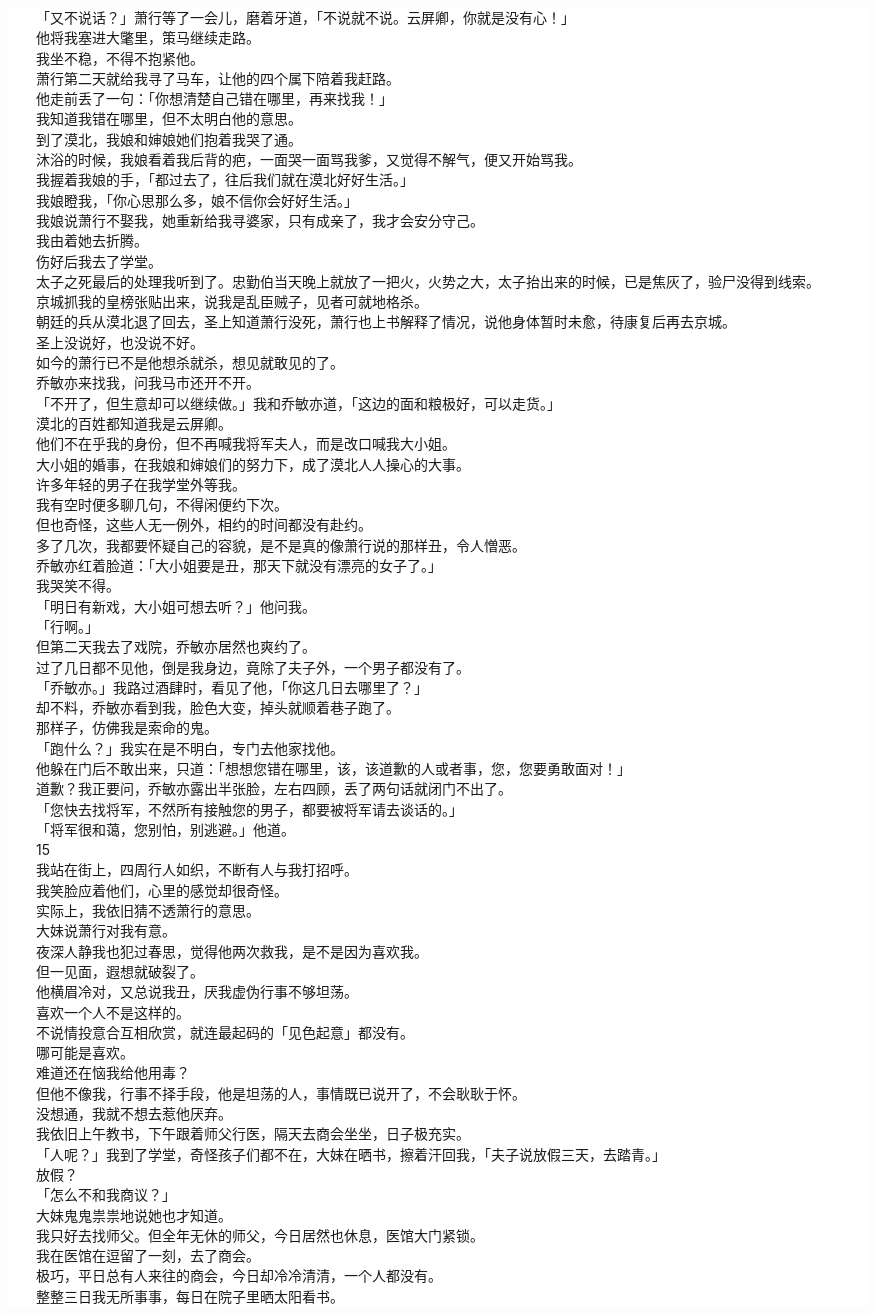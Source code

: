 &emsp;&emsp;「又不说话？」萧行等了一会儿，磨着牙道，「不说就不说。云屏卿，你就是没有心！」  
&emsp;&emsp;他将我塞进大氅里，策马继续走路。  
&emsp;&emsp;我坐不稳，不得不抱紧他。  
&emsp;&emsp;萧行第二天就给我寻了马车，让他的四个属下陪着我赶路。  
&emsp;&emsp;他走前丢了一句：「你想清楚自己错在哪里，再来找我！」  
&emsp;&emsp;我知道我错在哪里，但不太明白他的意思。  
&emsp;&emsp;到了漠北，我娘和婶娘她们抱着我哭了通。  
&emsp;&emsp;沐浴的时候，我娘看着我后背的疤，一面哭一面骂我爹，又觉得不解气，便又开始骂我。  
&emsp;&emsp;我握着我娘的手，「都过去了，往后我们就在漠北好好生活。」  
&emsp;&emsp;我娘瞪我，「你心思那么多，娘不信你会好好生活。」  
&emsp;&emsp;我娘说萧行不娶我，她重新给我寻婆家，只有成亲了，我才会安分守己。  
&emsp;&emsp;我由着她去折腾。  
&emsp;&emsp;伤好后我去了学堂。  
&emsp;&emsp;太子之死最后的处理我听到了。忠勤伯当天晚上就放了一把火，火势之大，太子抬出来的时候，已是焦灰了，验尸没得到线索。  
&emsp;&emsp;京城抓我的皇榜张贴出来，说我是乱臣贼子，见者可就地格杀。  
&emsp;&emsp;朝廷的兵从漠北退了回去，圣上知道萧行没死，萧行也上书解释了情况，说他身体暂时未愈，待康复后再去京城。  
&emsp;&emsp;圣上没说好，也没说不好。  
&emsp;&emsp;如今的萧行已不是他想杀就杀，想见就敢见的了。  
&emsp;&emsp;乔敏亦来找我，问我马市还开不开。  
&emsp;&emsp;「不开了，但生意却可以继续做。」我和乔敏亦道，「这边的面和粮极好，可以走货。」  
&emsp;&emsp;漠北的百姓都知道我是云屏卿。  
&emsp;&emsp;他们不在乎我的身份，但不再喊我将军夫人，而是改口喊我大小姐。  
&emsp;&emsp;大小姐的婚事，在我娘和婶娘们的努力下，成了漠北人人操心的大事。  
&emsp;&emsp;许多年轻的男子在我学堂外等我。  
&emsp;&emsp;我有空时便多聊几句，不得闲便约下次。  
&emsp;&emsp;但也奇怪，这些人无一例外，相约的时间都没有赴约。  
&emsp;&emsp;多了几次，我都要怀疑自己的容貌，是不是真的像萧行说的那样丑，令人憎恶。  
&emsp;&emsp;乔敏亦红着脸道：「大小姐要是丑，那天下就没有漂亮的女子了。」  
&emsp;&emsp;我哭笑不得。  
&emsp;&emsp;「明日有新戏，大小姐可想去听？」他问我。  
&emsp;&emsp;「行啊。」  
&emsp;&emsp;但第二天我去了戏院，乔敏亦居然也爽约了。  
&emsp;&emsp;过了几日都不见他，倒是我身边，竟除了夫子外，一个男子都没有了。  
&emsp;&emsp;「乔敏亦。」我路过酒肆时，看见了他，「你这几日去哪里了？」  
&emsp;&emsp;却不料，乔敏亦看到我，脸色大变，掉头就顺着巷子跑了。  
&emsp;&emsp;那样子，仿佛我是索命的鬼。  
&emsp;&emsp;「跑什么？」我实在是不明白，专门去他家找他。  
&emsp;&emsp;他躲在门后不敢出来，只道：「想想您错在哪里，该，该道歉的人或者事，您，您要勇敢面对！」  
&emsp;&emsp;道歉？我正要问，乔敏亦露出半张脸，左右四顾，丢了两句话就闭门不出了。  
&emsp;&emsp;「您快去找将军，不然所有接触您的男子，都要被将军请去谈话的。」  
&emsp;&emsp;「将军很和蔼，您别怕，别逃避。」他道。  
&emsp;&emsp;15  
&emsp;&emsp;我站在街上，四周行人如织，不断有人与我打招呼。  
&emsp;&emsp;我笑脸应着他们，心里的感觉却很奇怪。  
&emsp;&emsp;实际上，我依旧猜不透萧行的意思。  
&emsp;&emsp;大妹说萧行对我有意。  
&emsp;&emsp;夜深人静我也犯过春思，觉得他两次救我，是不是因为喜欢我。  
&emsp;&emsp;但一见面，遐想就破裂了。  
&emsp;&emsp;他横眉冷对，又总说我丑，厌我虚伪行事不够坦荡。  
&emsp;&emsp;喜欢一个人不是这样的。  
&emsp;&emsp;不说情投意合互相欣赏，就连最起码的「见色起意」都没有。  
&emsp;&emsp;哪可能是喜欢。  
&emsp;&emsp;难道还在恼我给他用毒？  
&emsp;&emsp;但他不像我，行事不择手段，他是坦荡的人，事情既已说开了，不会耿耿于怀。  
&emsp;&emsp;没想通，我就不想去惹他厌弃。  
&emsp;&emsp;我依旧上午教书，下午跟着师父行医，隔天去商会坐坐，日子极充实。  
&emsp;&emsp;「人呢？」我到了学堂，奇怪孩子们都不在，大妹在晒书，擦着汗回我，「夫子说放假三天，去踏青。」  
&emsp;&emsp;放假？  
&emsp;&emsp;「怎么不和我商议？」  
&emsp;&emsp;大妹鬼鬼祟祟地说她也才知道。  
&emsp;&emsp;我只好去找师父。但全年无休的师父，今日居然也休息，医馆大门紧锁。  
&emsp;&emsp;我在医馆在逗留了一刻，去了商会。  
&emsp;&emsp;极巧，平日总有人来往的商会，今日却冷冷清清，一个人都没有。  
&emsp;&emsp;整整三日我无所事事，每日在院子里晒太阳看书。  
